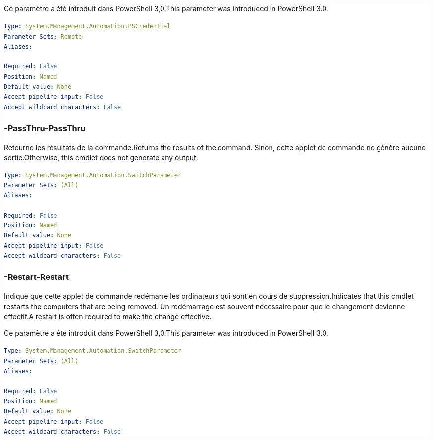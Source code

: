 <span data-ttu-id="e86c7-156">Ce paramètre a été introduit dans PowerShell 3,0.</span><span class="sxs-lookup"><span data-stu-id="e86c7-156">This parameter was introduced in PowerShell 3.0.</span></span>

```yaml
Type: System.Management.Automation.PSCredential
Parameter Sets: Remote
Aliases:

Required: False
Position: Named
Default value: None
Accept pipeline input: False
Accept wildcard characters: False
```

### <span data-ttu-id="e86c7-157">-PassThru</span><span class="sxs-lookup"><span data-stu-id="e86c7-157">-PassThru</span></span>

<span data-ttu-id="e86c7-158">Retourne les résultats de la commande.</span><span class="sxs-lookup"><span data-stu-id="e86c7-158">Returns the results of the command.</span></span> <span data-ttu-id="e86c7-159">Sinon, cette applet de commande ne génère aucune sortie.</span><span class="sxs-lookup"><span data-stu-id="e86c7-159">Otherwise, this cmdlet does not generate any output.</span></span>

```yaml
Type: System.Management.Automation.SwitchParameter
Parameter Sets: (All)
Aliases:

Required: False
Position: Named
Default value: None
Accept pipeline input: False
Accept wildcard characters: False
```

### <span data-ttu-id="e86c7-160">-Restart</span><span class="sxs-lookup"><span data-stu-id="e86c7-160">-Restart</span></span>

<span data-ttu-id="e86c7-161">Indique que cette applet de commande redémarre les ordinateurs qui sont en cours de suppression.</span><span class="sxs-lookup"><span data-stu-id="e86c7-161">Indicates that this cmdlet restarts the computers that are being removed.</span></span> <span data-ttu-id="e86c7-162">Un redémarrage est souvent nécessaire pour que le changement devienne effectif.</span><span class="sxs-lookup"><span data-stu-id="e86c7-162">A restart is often required to make the change effective.</span></span>

<span data-ttu-id="e86c7-163">Ce paramètre a été introduit dans PowerShell 3,0.</span><span class="sxs-lookup"><span data-stu-id="e86c7-163">This parameter was introduced in PowerShell 3.0.</span></span>

```yaml
Type: System.Management.Automation.SwitchParameter
Parameter Sets: (All)
Aliases:

Required: False
Position: Named
Default value: None
Accept pipeline input: False
Accept wildcard characters: False
```
